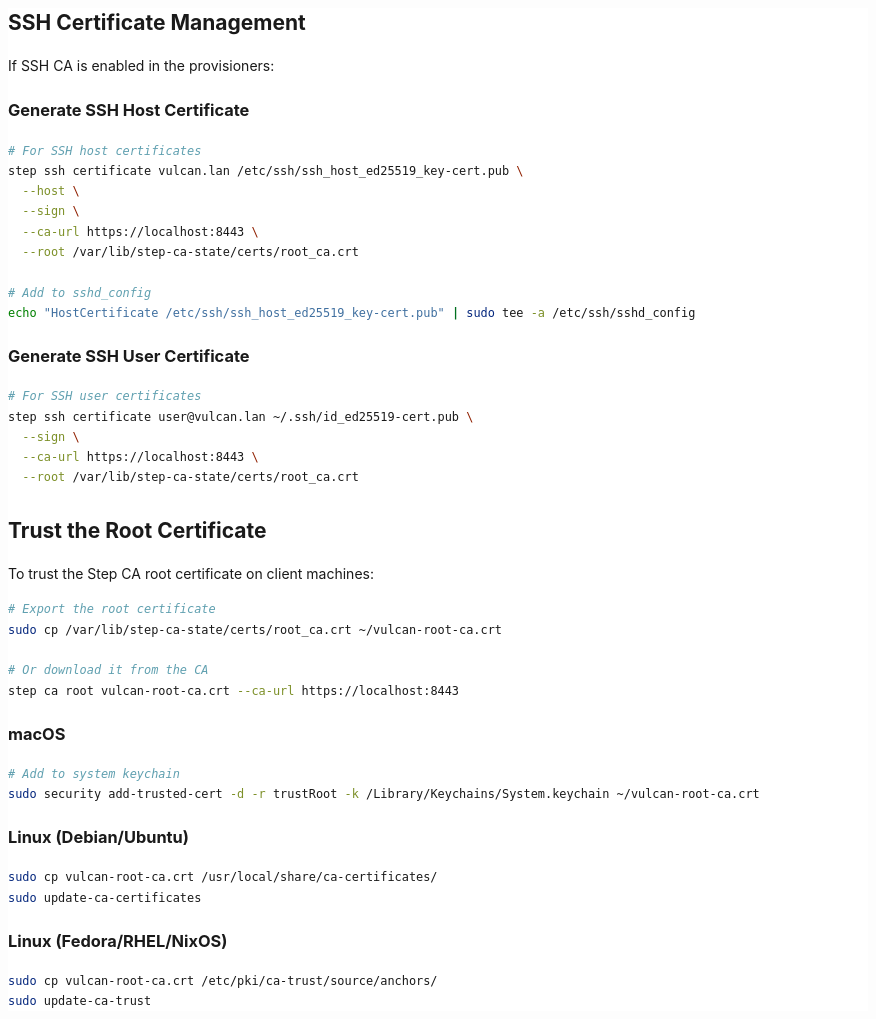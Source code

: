 ## SSH Certificate Management

If SSH CA is enabled in the provisioners:

### Generate SSH Host Certificate
```bash
# For SSH host certificates
step ssh certificate vulcan.lan /etc/ssh/ssh_host_ed25519_key-cert.pub \
  --host \
  --sign \
  --ca-url https://localhost:8443 \
  --root /var/lib/step-ca-state/certs/root_ca.crt

# Add to sshd_config
echo "HostCertificate /etc/ssh/ssh_host_ed25519_key-cert.pub" | sudo tee -a /etc/ssh/sshd_config
```

### Generate SSH User Certificate
```bash
# For SSH user certificates
step ssh certificate user@vulcan.lan ~/.ssh/id_ed25519-cert.pub \
  --sign \
  --ca-url https://localhost:8443 \
  --root /var/lib/step-ca-state/certs/root_ca.crt
```

## Trust the Root Certificate

To trust the Step CA root certificate on client machines:

```bash
# Export the root certificate
sudo cp /var/lib/step-ca-state/certs/root_ca.crt ~/vulcan-root-ca.crt

# Or download it from the CA
step ca root vulcan-root-ca.crt --ca-url https://localhost:8443
```

### macOS
```bash
# Add to system keychain
sudo security add-trusted-cert -d -r trustRoot -k /Library/Keychains/System.keychain ~/vulcan-root-ca.crt
```

### Linux (Debian/Ubuntu)
```bash
sudo cp vulcan-root-ca.crt /usr/local/share/ca-certificates/
sudo update-ca-certificates
```

### Linux (Fedora/RHEL/NixOS)
```bash
sudo cp vulcan-root-ca.crt /etc/pki/ca-trust/source/anchors/
sudo update-ca-trust
```
